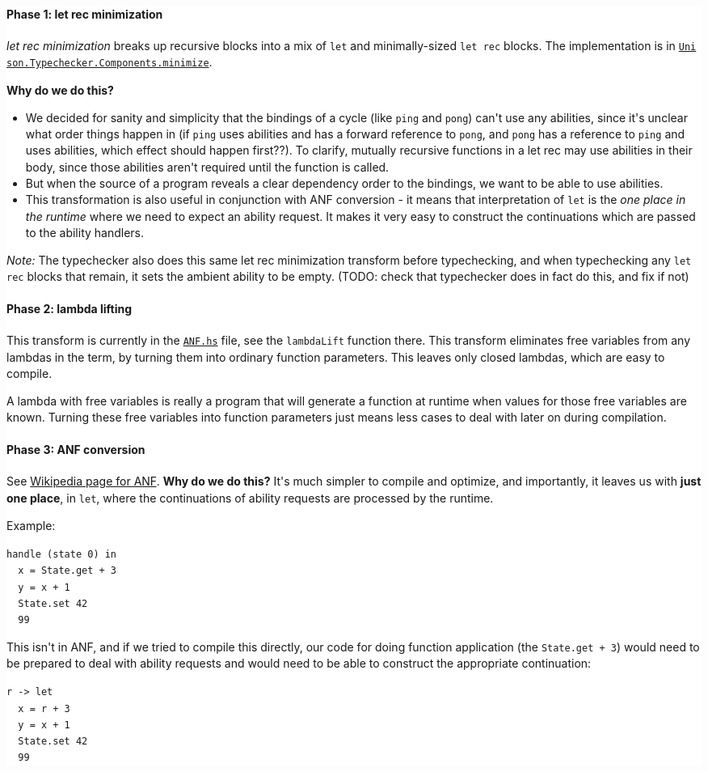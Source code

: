 #### Phase 1: let rec minimization

_let rec minimization_ breaks up recursive blocks into a mix of `let` and minimally-sized `let rec` blocks. The implementation is in [`Unison.Typechecker.Components.minimize`](../Typechecker/Components.hs#L17).

__Why do we do this?__

* We decided for sanity and simplicity that the bindings of a cycle (like `ping` and `pong`) can't use any abilities, since it's unclear what order things happen in (if `ping` uses abilities and has a forward reference to `pong`, and `pong` has a reference to `ping` and uses abilities, which effect should happen first??). To clarify, mutually recursive functions in a let rec may use abilities in their body, since those abilities aren't required until the function is called.
* But when the source of a program reveals a clear dependency order to the bindings, we want to be able to use abilities.
* This transformation is also useful in conjunction with ANF conversion - it means that interpretation of `let` is the _one place in the runtime_ where we need to expect an ability request. It makes it very easy to construct the continuations which are passed to the ability handlers.

_Note:_ The typechecker also does this same let rec minimization transform before typechecking, and when typechecking any `let rec` blocks that remain, it sets the ambient ability to be empty. (TODO: check that typechecker does in fact do this, and fix if not)

#### Phase 2: lambda lifting

This transform is currently in the [`ANF.hs`](ANF.hs#L26) file, see the `lambdaLift` function there. This transform eliminates free variables from any lambdas in the term, by turning them into ordinary function parameters. This leaves only closed lambdas, which are easy to compile.

A lambda with free variables is really a program that will generate a function at runtime when values for those free variables are known. Turning these free variables into function parameters just means less cases to deal with later on during compilation.

#### Phase 3: ANF conversion

See [Wikipedia page for ANF](https://en.wikipedia.org/wiki/A-normal_form). __Why do we do this?__ It's much simpler to compile and optimize, and importantly, it leaves us with __just one place__, in `let`, where the continuations of ability requests are processed by the runtime.

Example:

```
handle (state 0) in
  x = State.get + 3
  y = x + 1
  State.set 42
  99
```

This isn't in ANF, and if we tried to compile this directly, our code for doing function application (the `State.get + 3`) would need to be prepared to deal with ability requests and would need to be able to construct the appropriate continuation:

```
r -> let
  x = r + 3
  y = x + 1
  State.set 42
  99
```
